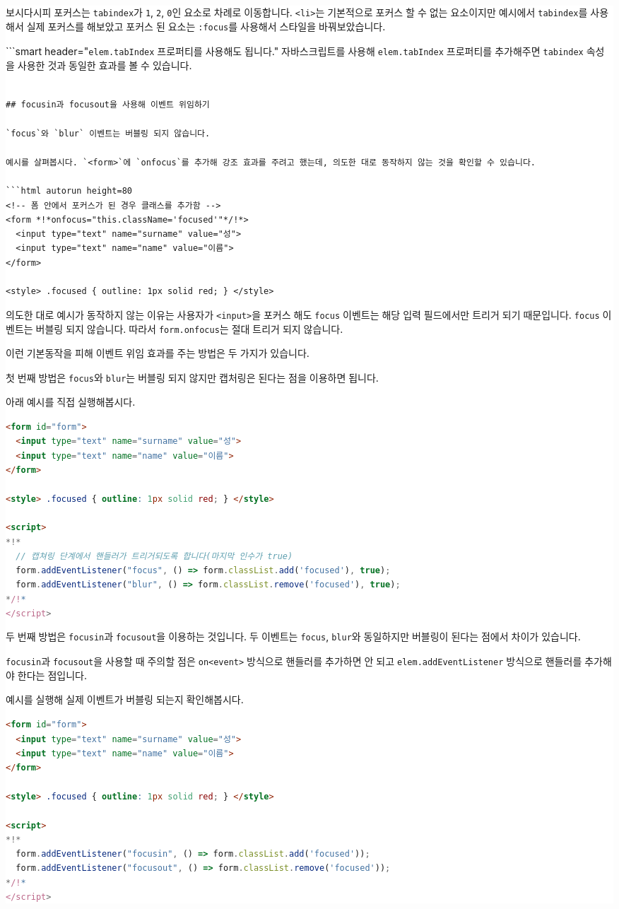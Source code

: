 보시다시피 포커스는 `tabindex`가 `1`, `2`, `0`인 요소로 차례로 이동합니다. `<li>`는 기본적으로 포커스 할 수 없는 요소이지만 예시에서 `tabindex`를 사용해서 실제 포커스를 해보았고 포커스 된 요소는 `:focus`를 사용해서 스타일을 바꿔보았습니다.

```smart header="`elem.tabIndex` 프로퍼티를 사용해도 됩니다."
자바스크립트를 사용해 `elem.tabIndex` 프로퍼티를 추가해주면 `tabindex` 속성을 사용한 것과 동일한 효과를 볼 수 있습니다.
```

## focusin과 focusout을 사용해 이벤트 위임하기

`focus`와 `blur` 이벤트는 버블링 되지 않습니다.

예시를 살펴봅시다. `<form>`에 `onfocus`를 추가해 강조 효과를 주려고 했는데, 의도한 대로 동작하지 않는 것을 확인할 수 있습니다.

```html autorun height=80
<!-- 폼 안에서 포커스가 된 경우 클래스를 추가함 -->
<form *!*onfocus="this.className='focused'"*/!*>
  <input type="text" name="surname" value="성">
  <input type="text" name="name" value="이름">
</form>

<style> .focused { outline: 1px solid red; } </style>
```

의도한 대로 예시가 동작하지 않는 이유는 사용자가 `<input>`을 포커스 해도 `focus` 이벤트는 해당 입력 필드에서만 트리거 되기 때문입니다. `focus` 이벤트는 버블링 되지 않습니다. 따라서 `form.onfocus`는 절대 트리거 되지 않습니다.

이런 기본동작을 피해 이벤트 위임 효과를 주는 방법은 두 가지가 있습니다.

첫 번째 방법은 `focus`와 `blur`는 버블링 되지 않지만 캡처링은 된다는 점을 이용하면 됩니다.

아래 예시를 직접 실행해봅시다.

```html autorun height=80
<form id="form">
  <input type="text" name="surname" value="성">
  <input type="text" name="name" value="이름">
</form>

<style> .focused { outline: 1px solid red; } </style>

<script>
*!*
  // 캡쳐링 단계에서 핸들러가 트리거되도록 합니다(마지막 인수가 true)
  form.addEventListener("focus", () => form.classList.add('focused'), true);
  form.addEventListener("blur", () => form.classList.remove('focused'), true);
*/!*
</script>
```

두 번째 방법은 `focusin`과 `focusout`을 이용하는 것입니다. 두 이벤트는 `focus`, `blur`와 동일하지만 버블링이 된다는 점에서 차이가 있습니다.

`focusin`과 `focusout`을 사용할 때 주의할 점은 `on<event>` 방식으로 핸들러를 추가하면 안 되고 `elem.addEventListener` 방식으로 핸들러를 추가해야 한다는 점입니다.

예시를 실행해 실제 이벤트가 버블링 되는지 확인해봅시다.
```html autorun height=80
<form id="form">
  <input type="text" name="surname" value="성">
  <input type="text" name="name" value="이름">
</form>

<style> .focused { outline: 1px solid red; } </style>

<script>
*!*
  form.addEventListener("focusin", () => form.classList.add('focused'));
  form.addEventListener("focusout", () => form.classList.remove('focused'));
*/!*
</script>
```